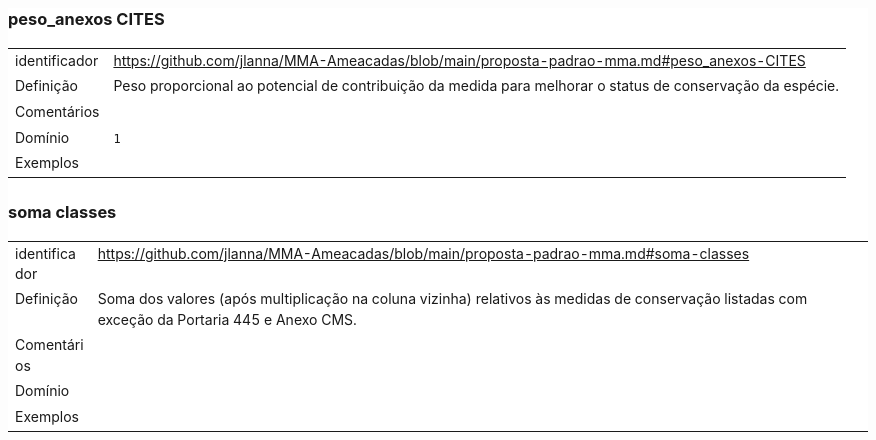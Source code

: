 ### peso_anexos CITES

<table class="table table-sm table-bordered">
    <tbody>
        <tr><td class="theme-label">identificador</td><td><a href="https://github.com/jlanna/MMA-Ameacadas/blob/main/proposta-padrao-mma.md#peso_anexos-CITES" target="_blank">https://github.com/jlanna/MMA-Ameacadas/blob/main/proposta-padrao-mma.md#peso_anexos-CITES</a></td></tr>
        <tr><td class="theme-label">Definição</td><td>Peso proporcional ao potencial de contribuição da medida para melhorar o status de conservação da espécie.</td></tr>
        <tr><td class="theme-label">Comentários</td><td></td></tr>
        <tr><td class="theme-label">Domínio</td><td><code>1</td></tr>
        <tr><td class="theme-label">Exemplos</td><td></td></tr>
    </tbody>
</table>

### soma classes

<table class="table table-sm table-bordered">
    <tbody>
        <tr><td class="theme-label">identificador</td><td><a href="https://github.com/jlanna/MMA-Ameacadas/blob/main/proposta-padrao-mma.md#soma-classes" target="_blank">https://github.com/jlanna/MMA-Ameacadas/blob/main/proposta-padrao-mma.md#soma-classes</a></td></tr>
        <tr><td class="theme-label">Definição</td><td>Soma dos valores (após multiplicação na coluna vizinha) relativos às medidas de conservação listadas com exceção da Portaria 445 e Anexo CMS.</td></tr>
        <tr><td class="theme-label">Comentários</td><td></td></tr>
        <tr><td class="theme-label">Domínio</td><td></td></tr>
        <tr><td class="theme-label">Exemplos</td><td></td></tr>
    </tbody>
</table>


